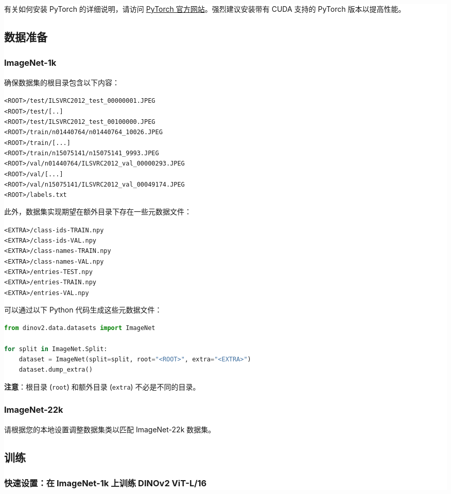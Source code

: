 有关如何安装 PyTorch 的详细说明，请访问 [PyTorch 官方网站](https://pytorch.org/get-started/locally/)。强烈建议安装带有 CUDA 支持的 PyTorch 版本以提高性能。

## 数据准备

### ImageNet-1k

确保数据集的根目录包含以下内容：

```
<ROOT>/test/ILSVRC2012_test_00000001.JPEG
<ROOT>/test/[..]
<ROOT>/test/ILSVRC2012_test_00100000.JPEG
<ROOT>/train/n01440764/n01440764_10026.JPEG
<ROOT>/train/[...]
<ROOT>/train/n15075141/n15075141_9993.JPEG
<ROOT>/val/n01440764/ILSVRC2012_val_00000293.JPEG
<ROOT>/val/[...]
<ROOT>/val/n15075141/ILSVRC2012_val_00049174.JPEG
<ROOT>/labels.txt
```

此外，数据集实现期望在额外目录下存在一些元数据文件：

```
<EXTRA>/class-ids-TRAIN.npy
<EXTRA>/class-ids-VAL.npy
<EXTRA>/class-names-TRAIN.npy
<EXTRA>/class-names-VAL.npy
<EXTRA>/entries-TEST.npy
<EXTRA>/entries-TRAIN.npy
<EXTRA>/entries-VAL.npy
```

可以通过以下 Python 代码生成这些元数据文件：

```python
from dinov2.data.datasets import ImageNet

for split in ImageNet.Split:
    dataset = ImageNet(split=split, root="<ROOT>", extra="<EXTRA>")
    dataset.dump_extra()
```

**注意**：根目录 (`root`) 和额外目录 (`extra`) 不必是不同的目录。

### ImageNet-22k

请根据您的本地设置调整数据集类以匹配 ImageNet-22k 数据集。

## 训练

### 快速设置：在 ImageNet-1k 上训练 DINOv2 ViT-L/16
